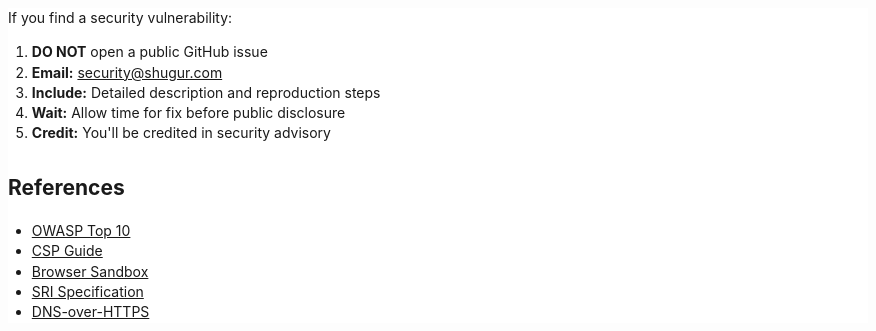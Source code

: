 If you find a security vulnerability:

1. **DO NOT** open a public GitHub issue
2. **Email:** security@shugur.com
3. **Include:** Detailed description and reproduction steps
4. **Wait:** Allow time for fix before public disclosure
5. **Credit:** You'll be credited in security advisory

## References

- [OWASP Top 10](https://owasp.org/www-project-top-ten/)
- [CSP Guide](https://developer.mozilla.org/en-US/docs/Web/HTTP/CSP)
- [Browser Sandbox](https://developer.mozilla.org/en-US/docs/Web/HTML/Element/iframe#attr-sandbox)
- [SRI Specification](https://www.w3.org/TR/SRI/)
- [DNS-over-HTTPS](https://developers.cloudflare.com/1.1.1.1/encryption/dns-over-https/)

